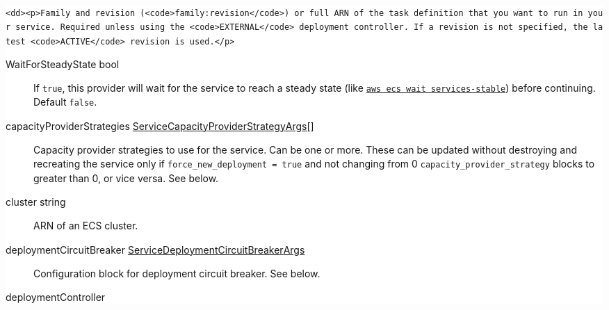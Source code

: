     <dd><p>Family and revision (<code>family:revision</code>) or full ARN of the task definition that you want to run in your service. Required unless using the <code>EXTERNAL</code> deployment controller. If a revision is not specified, the latest <code>ACTIVE</code> revision is used.</p>
</dd><dt class="property-optional"
            title="Optional">
        <span id="waitforsteadystate_go">
<a data-swiftype-name="resource-property" data-swiftype-type="text" href="#waitforsteadystate_go" style="color: inherit; text-decoration: inherit;">Wait<wbr>For<wbr>Steady<wbr>State</a>
</span>
        <span class="property-indicator"></span>
        <span class="property-type">bool</span>
    </dt>
    <dd><p>If <code>true</code>, this provider will wait for the service to reach a steady state (like <a href="https://docs.aws.amazon.com/cli/latest/reference/ecs/wait/services-stable.html"><code>aws ecs wait services-stable</code></a>) before continuing. Default <code>false</code>.</p>
</dd></dl>
</pulumi-choosable>
</div>

<div>
<pulumi-choosable type="language" values="javascript,typescript">
<dl class="resources-properties"><dt class="property-optional"
            title="Optional">
        <span id="capacityproviderstrategies_nodejs">
<a data-swiftype-name="resource-property" data-swiftype-type="text" href="#capacityproviderstrategies_nodejs" style="color: inherit; text-decoration: inherit;">capacity<wbr>Provider<wbr>Strategies</a>
</span>
        <span class="property-indicator"></span>
        <span class="property-type"><a href="#servicecapacityproviderstrategy">Service<wbr>Capacity<wbr>Provider<wbr>Strategy<wbr>Args[]</a></span>
    </dt>
    <dd><p>Capacity provider strategies to use for the service. Can be one or more. These can be updated without destroying and recreating the service only if <code>force_new_deployment = true</code> and not changing from 0 <code>capacity_provider_strategy</code> blocks to greater than 0, or vice versa. See below.</p>
</dd><dt class="property-optional"
            title="Optional">
        <span id="cluster_nodejs">
<a data-swiftype-name="resource-property" data-swiftype-type="text" href="#cluster_nodejs" style="color: inherit; text-decoration: inherit;">cluster</a>
</span>
        <span class="property-indicator"></span>
        <span class="property-type">string</span>
    </dt>
    <dd><p>ARN of an ECS cluster.</p>
</dd><dt class="property-optional"
            title="Optional">
        <span id="deploymentcircuitbreaker_nodejs">
<a data-swiftype-name="resource-property" data-swiftype-type="text" href="#deploymentcircuitbreaker_nodejs" style="color: inherit; text-decoration: inherit;">deployment<wbr>Circuit<wbr>Breaker</a>
</span>
        <span class="property-indicator"></span>
        <span class="property-type"><a href="#servicedeploymentcircuitbreaker">Service<wbr>Deployment<wbr>Circuit<wbr>Breaker<wbr>Args</a></span>
    </dt>
    <dd><p>Configuration block for deployment circuit breaker. See below.</p>
</dd><dt class="property-optional"
            title="Optional">
        <span id="deploymentcontroller_nodejs">
<a data-swiftype-name="resource-property" data-swiftype-type="text" href="#deploymentcontroller_nodejs" style="color: inherit; text-decoration: inherit;">deployment<wbr>Controller</a>
</span>
        <span class="property-indicator"></span>